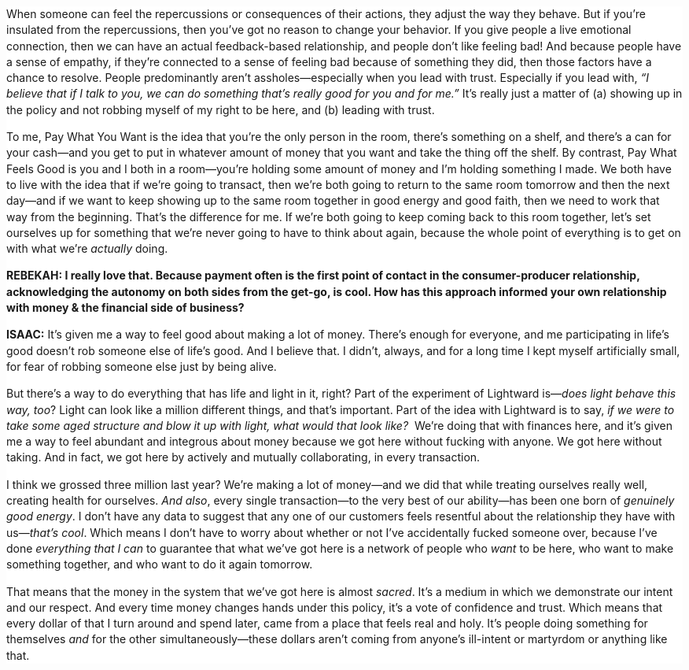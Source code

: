 When someone can feel the repercussions or consequences of their actions, they adjust the way they behave. But if you’re insulated from the repercussions, then you’ve got no reason to change your behavior. If you give people a live emotional connection, then we can have an actual feedback-based relationship, and people don’t like feeling bad! And because people have a sense of empathy, if they’re connected to a sense of feeling bad because of something they did, then those factors have a chance to resolve. People predominantly aren’t assholes—especially when you lead with trust. Especially if you lead with, _“I believe that if I talk to you, we can do something that’s really good for you and for me.”_ It’s really just a matter of (a) showing up in the policy and not robbing myself of my right to be here, and (b) leading with trust. 

To me, Pay What You Want is the idea that you’re the only person in the room, there’s something on a shelf, and there’s a can for your cash—and you get to put in whatever amount of money that you want and take the thing off the shelf. By contrast, Pay What Feels Good is you and I both in a room—you’re holding some amount of money and I’m holding something I made. We both have to live with the idea that if we’re going to transact, then we’re both going to return to the same room tomorrow and then the next day—and if we want to keep showing up to the same room together in good energy and good faith, then we need to work that way from the beginning. That’s the difference for me. If we’re both going to keep coming back to this room together, let’s set ourselves up for something that we’re never going to have to think about again, because the whole point of everything is to get on with what we’re _actually_ doing. 

**REBEKAH: I really love that. Because payment often is the first point of contact in the consumer-producer relationship, acknowledging the autonomy on both sides from the get-go, is cool. How has this approach informed your own relationship with money & the financial side of business?** 

**ISAAC:** It’s given me a way to feel good about making a lot of money. There’s enough for everyone, and me participating in life’s good doesn’t rob someone else of life’s good. And I believe that. I didn’t, always, and for a long time I kept myself artificially small, for fear of robbing someone else just by being alive.

But there’s a way to do everything that has life and light in it, right? Part of the experiment of Lightward is—_does light behave this way, too_? Light can look like a million different things, and that’s important. Part of the idea with Lightward is to say, _if we were to take some aged structure and blow it up with light, what would that look like?_  We’re doing that with finances here, and it’s given me a way to feel abundant and integrous about money because we got here without fucking with anyone. We got here without taking. And in fact, we got here by actively and mutually collaborating, in every transaction. 

I think we grossed three million last year? We’re making a lot of money—and we did that while treating ourselves really well, creating health for ourselves. _And also_, every single transaction—to the very best of our ability—has been one born of _genuinely good energy_. I don’t have any data to suggest that any one of our customers feels resentful about the relationship they have with us—_that’s cool_. Which means I don’t have to worry about whether or not I’ve accidentally fucked someone over, because I’ve done _everything that I can_ to guarantee that what we’ve got here is a network of people who _want_ to be here, who want to make something together, and who want to do it again tomorrow. 

That means that the money in the system that we’ve got here is almost _sacred_. It’s a medium in which we demonstrate our intent and our respect. And every time money changes hands under this policy, it’s a vote of confidence and trust. Which means that every dollar of that I turn around and spend later, came from a place that feels real and holy. It’s people doing something for themselves _and_ for the other simultaneously—these dollars aren’t coming from anyone’s ill-intent or martyrdom or anything like that. 
